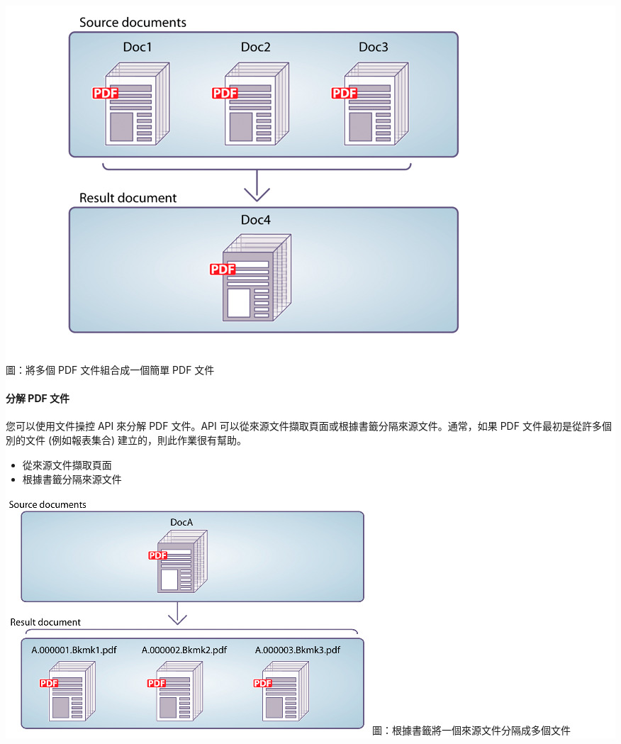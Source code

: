 ![將多個 PDF 文件組合成一個簡單 PDF 文件](assets/as_document_assembly.png)
圖：將多個 PDF 文件組合成一個簡單 PDF 文件

#### 分解 PDF 文件

您可以使用文件操控 API 來分解 PDF 文件。API 可以從來源文件擷取頁面或根據書籤分隔來源文件。通常，如果 PDF 文件最初是從許多個別的文件 (例如報表集合) 建立的，則此作業很有幫助。

* 從來源文件擷取頁面
* 根據書籤分隔來源文件

![根據書籤將一個來源文件分隔成多個文件](assets/as_intro_pdfsfrombookmarks.png)
圖：根據書籤將一個來源文件分隔成多個文件
